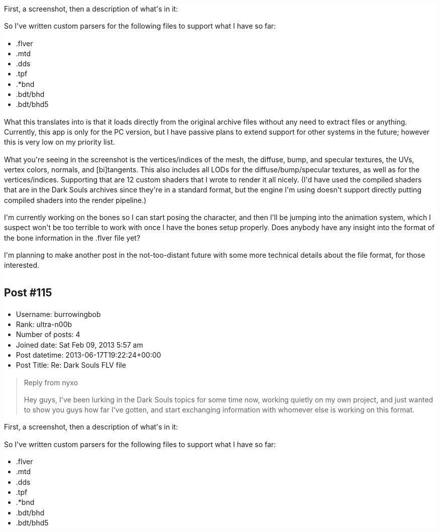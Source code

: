 First, a screenshot, then a description of what's in it:
[](http://imageshack.us/photo/my-images/6/0yn2.jpg/)

So I've written custom parsers for the following files to support what I have so far:

* .flver
* .mtd
* .dds
* .tpf
* .*bnd
* .bdt/bhd
* .bdt/bhd5

What this translates into is that it loads directly from the original archive files without any need to extract files or anything. Currently, this app is only for the PC version, but I have passive plans to extend support for other systems in the future; however this is very low on my priority list.

What you're seeing in the screenshot is the vertices/indices of the mesh, the diffuse, bump, and specular textures, the UVs, vertex colors, normals, and [bi]tangents. This also includes all LODs for the diffuse/bump/specular textures, as well as for the vertices/indices. Supporting that are 12 custom shaders that I wrote to render it all nicely. (I'd have used the compiled shaders that are in the Dark Souls archives since they're in a standard format, but the engine I'm using doesn't support directly putting compiled shaders into the render pipeline.)

I'm currently working on the bones so I can start posing the character, and then I'll be jumping into the animation system, which I suspect won't be too terrible to work with once I have the bones setup properly. Does anybody have any insight into the format of the bone information in the .flver file yet?

I'm planning to make another post in the not-too-distant future with some more technical details about the file format, for those interested.
## Post #115
- Username: burrowingbob
- Rank: ultra-n00b
- Number of posts: 4
- Joined date: Sat Feb 09, 2013 5:57 am
- Post datetime: 2013-06-17T19:22:24+00:00
- Post Title: Re: Dark Souls FLV file

> Reply from nyxo
>
> Hey guys, I've been lurking in the Dark Souls topics for some time now, working quietly on my own project, and just wanted to show you guys how far I've gotten, and start exchanging information with whomever else is working on this format.

First, a screenshot, then a description of what's in it:


So I've written custom parsers for the following files to support what I have so far:

* .flver
* .mtd
* .dds
* .tpf
* .*bnd
* .bdt/bhd
* .bdt/bhd5
